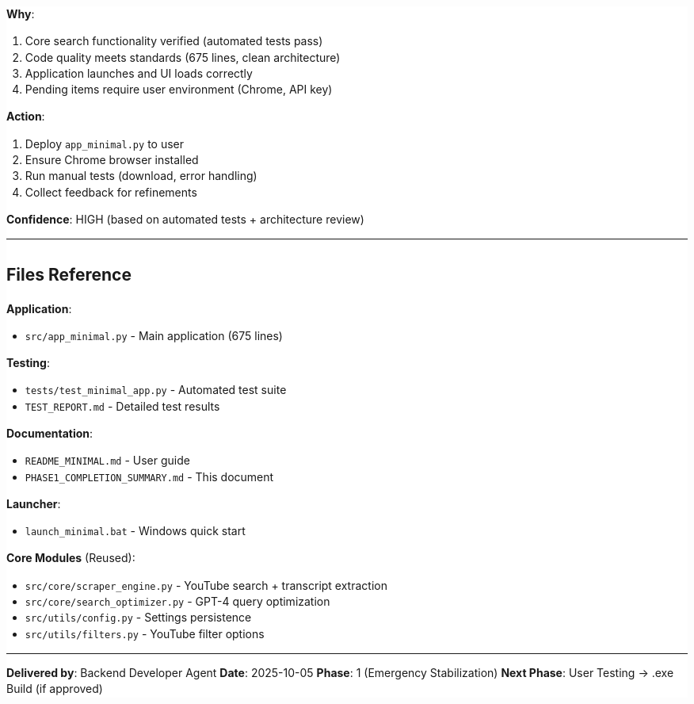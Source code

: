 **Why**:
1. Core search functionality verified (automated tests pass)
2. Code quality meets standards (675 lines, clean architecture)
3. Application launches and UI loads correctly
4. Pending items require user environment (Chrome, API key)

**Action**:
1. Deploy `app_minimal.py` to user
2. Ensure Chrome browser installed
3. Run manual tests (download, error handling)
4. Collect feedback for refinements

**Confidence**: HIGH (based on automated tests + architecture review)

---

## Files Reference

**Application**:
- `src/app_minimal.py` - Main application (675 lines)

**Testing**:
- `tests/test_minimal_app.py` - Automated test suite
- `TEST_REPORT.md` - Detailed test results

**Documentation**:
- `README_MINIMAL.md` - User guide
- `PHASE1_COMPLETION_SUMMARY.md` - This document

**Launcher**:
- `launch_minimal.bat` - Windows quick start

**Core Modules** (Reused):
- `src/core/scraper_engine.py` - YouTube search + transcript extraction
- `src/core/search_optimizer.py` - GPT-4 query optimization
- `src/utils/config.py` - Settings persistence
- `src/utils/filters.py` - YouTube filter options

---

**Delivered by**: Backend Developer Agent
**Date**: 2025-10-05
**Phase**: 1 (Emergency Stabilization)
**Next Phase**: User Testing → .exe Build (if approved)
